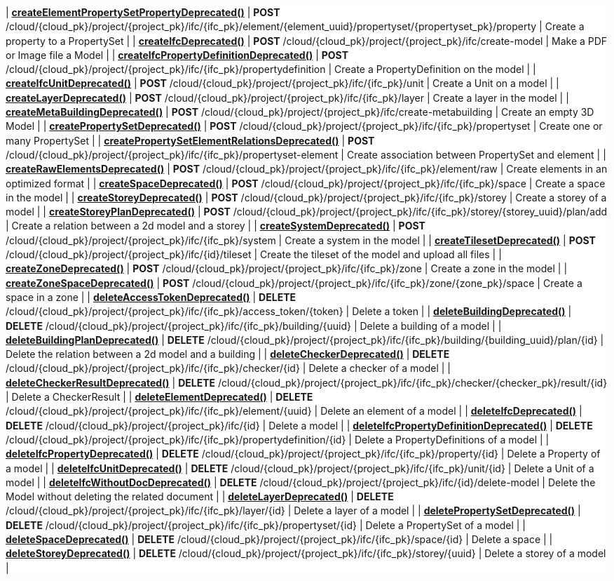 | [**createElementPropertySetPropertyDeprecated()**](IfcApi.md#createElementPropertySetPropertyDeprecated) | **POST** /cloud/{cloud_pk}/project/{project_pk}/ifc/{ifc_pk}/element/{element_uuid}/propertyset/{propertyset_pk}/property | Create a property to a PropertySet |
| [**createIfcDeprecated()**](IfcApi.md#createIfcDeprecated) | **POST** /cloud/{cloud_pk}/project/{project_pk}/ifc/create-model | Make a PDF or Image file a Model |
| [**createIfcPropertyDefinitionDeprecated()**](IfcApi.md#createIfcPropertyDefinitionDeprecated) | **POST** /cloud/{cloud_pk}/project/{project_pk}/ifc/{ifc_pk}/propertydefinition | Create a PropertyDefinition on the model |
| [**createIfcUnitDeprecated()**](IfcApi.md#createIfcUnitDeprecated) | **POST** /cloud/{cloud_pk}/project/{project_pk}/ifc/{ifc_pk}/unit | Create a Unit on a model |
| [**createLayerDeprecated()**](IfcApi.md#createLayerDeprecated) | **POST** /cloud/{cloud_pk}/project/{project_pk}/ifc/{ifc_pk}/layer | Create a layer in the model |
| [**createMetaBuildingDeprecated()**](IfcApi.md#createMetaBuildingDeprecated) | **POST** /cloud/{cloud_pk}/project/{project_pk}/ifc/create-metabuilding | Create an empty 3D Model |
| [**createPropertySetDeprecated()**](IfcApi.md#createPropertySetDeprecated) | **POST** /cloud/{cloud_pk}/project/{project_pk}/ifc/{ifc_pk}/propertyset | Create one or many PropertySet |
| [**createPropertySetElementRelationsDeprecated()**](IfcApi.md#createPropertySetElementRelationsDeprecated) | **POST** /cloud/{cloud_pk}/project/{project_pk}/ifc/{ifc_pk}/propertyset-element | Create association between PropertySet and element |
| [**createRawElementsDeprecated()**](IfcApi.md#createRawElementsDeprecated) | **POST** /cloud/{cloud_pk}/project/{project_pk}/ifc/{ifc_pk}/element/raw | Create elements in an optimized format |
| [**createSpaceDeprecated()**](IfcApi.md#createSpaceDeprecated) | **POST** /cloud/{cloud_pk}/project/{project_pk}/ifc/{ifc_pk}/space | Create a space in the model |
| [**createStoreyDeprecated()**](IfcApi.md#createStoreyDeprecated) | **POST** /cloud/{cloud_pk}/project/{project_pk}/ifc/{ifc_pk}/storey | Create a storey of a model |
| [**createStoreyPlanDeprecated()**](IfcApi.md#createStoreyPlanDeprecated) | **POST** /cloud/{cloud_pk}/project/{project_pk}/ifc/{ifc_pk}/storey/{storey_uuid}/plan/add | Create a relation between a 2d model and a storey |
| [**createSystemDeprecated()**](IfcApi.md#createSystemDeprecated) | **POST** /cloud/{cloud_pk}/project/{project_pk}/ifc/{ifc_pk}/system | Create a system in the model |
| [**createTilesetDeprecated()**](IfcApi.md#createTilesetDeprecated) | **POST** /cloud/{cloud_pk}/project/{project_pk}/ifc/{id}/tileset | Create the tileset of the model and upload all files |
| [**createZoneDeprecated()**](IfcApi.md#createZoneDeprecated) | **POST** /cloud/{cloud_pk}/project/{project_pk}/ifc/{ifc_pk}/zone | Create a zone in the model |
| [**createZoneSpaceDeprecated()**](IfcApi.md#createZoneSpaceDeprecated) | **POST** /cloud/{cloud_pk}/project/{project_pk}/ifc/{ifc_pk}/zone/{zone_pk}/space | Create a space in a zone |
| [**deleteAccessTokenDeprecated()**](IfcApi.md#deleteAccessTokenDeprecated) | **DELETE** /cloud/{cloud_pk}/project/{project_pk}/ifc/{ifc_pk}/access_token/{token} | Delete a token |
| [**deleteBuildingDeprecated()**](IfcApi.md#deleteBuildingDeprecated) | **DELETE** /cloud/{cloud_pk}/project/{project_pk}/ifc/{ifc_pk}/building/{uuid} | Delete a building of a model |
| [**deleteBuildingPlanDeprecated()**](IfcApi.md#deleteBuildingPlanDeprecated) | **DELETE** /cloud/{cloud_pk}/project/{project_pk}/ifc/{ifc_pk}/building/{building_uuid}/plan/{id} | Delete the relation between a 2d model and a building |
| [**deleteCheckerDeprecated()**](IfcApi.md#deleteCheckerDeprecated) | **DELETE** /cloud/{cloud_pk}/project/{project_pk}/ifc/{ifc_pk}/checker/{id} | Delete a checker of a model |
| [**deleteCheckerResultDeprecated()**](IfcApi.md#deleteCheckerResultDeprecated) | **DELETE** /cloud/{cloud_pk}/project/{project_pk}/ifc/{ifc_pk}/checker/{checker_pk}/result/{id} | Delete a CheckerResult |
| [**deleteElementDeprecated()**](IfcApi.md#deleteElementDeprecated) | **DELETE** /cloud/{cloud_pk}/project/{project_pk}/ifc/{ifc_pk}/element/{uuid} | Delete an element of a model |
| [**deleteIfcDeprecated()**](IfcApi.md#deleteIfcDeprecated) | **DELETE** /cloud/{cloud_pk}/project/{project_pk}/ifc/{id} | Delete a model |
| [**deleteIfcPropertyDefinitionDeprecated()**](IfcApi.md#deleteIfcPropertyDefinitionDeprecated) | **DELETE** /cloud/{cloud_pk}/project/{project_pk}/ifc/{ifc_pk}/propertydefinition/{id} | Delete a PropertyDefinitions of a model |
| [**deleteIfcPropertyDeprecated()**](IfcApi.md#deleteIfcPropertyDeprecated) | **DELETE** /cloud/{cloud_pk}/project/{project_pk}/ifc/{ifc_pk}/property/{id} | Delete a Property of a model |
| [**deleteIfcUnitDeprecated()**](IfcApi.md#deleteIfcUnitDeprecated) | **DELETE** /cloud/{cloud_pk}/project/{project_pk}/ifc/{ifc_pk}/unit/{id} | Delete a Unit of a model |
| [**deleteIfcWithoutDocDeprecated()**](IfcApi.md#deleteIfcWithoutDocDeprecated) | **DELETE** /cloud/{cloud_pk}/project/{project_pk}/ifc/{id}/delete-model | Delete the Model without deleting the related document |
| [**deleteLayerDeprecated()**](IfcApi.md#deleteLayerDeprecated) | **DELETE** /cloud/{cloud_pk}/project/{project_pk}/ifc/{ifc_pk}/layer/{id} | Delete a layer of a model |
| [**deletePropertySetDeprecated()**](IfcApi.md#deletePropertySetDeprecated) | **DELETE** /cloud/{cloud_pk}/project/{project_pk}/ifc/{ifc_pk}/propertyset/{id} | Delete a PropertySet of a model |
| [**deleteSpaceDeprecated()**](IfcApi.md#deleteSpaceDeprecated) | **DELETE** /cloud/{cloud_pk}/project/{project_pk}/ifc/{ifc_pk}/space/{id} | Delete a space |
| [**deleteStoreyDeprecated()**](IfcApi.md#deleteStoreyDeprecated) | **DELETE** /cloud/{cloud_pk}/project/{project_pk}/ifc/{ifc_pk}/storey/{uuid} | Delete a storey of a model |